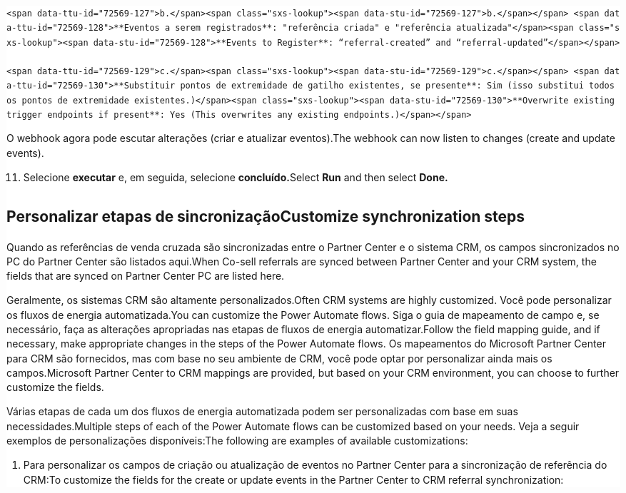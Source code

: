     <span data-ttu-id="72569-127">b.</span><span class="sxs-lookup"><span data-stu-id="72569-127">b.</span></span> <span data-ttu-id="72569-128">**Eventos a serem registrados**: "referência criada" e "referência atualizada"</span><span class="sxs-lookup"><span data-stu-id="72569-128">**Events to Register**: “referral-created” and “referral-updated”</span></span>

    <span data-ttu-id="72569-129">c.</span><span class="sxs-lookup"><span data-stu-id="72569-129">c.</span></span> <span data-ttu-id="72569-130">**Substituir pontos de extremidade de gatilho existentes, se presente**: Sim (isso substitui todos os pontos de extremidade existentes.)</span><span class="sxs-lookup"><span data-stu-id="72569-130">**Overwrite existing trigger endpoints if present**: Yes (This overwrites any existing endpoints.)</span></span>

<span data-ttu-id="72569-131">O webhook agora pode escutar alterações (criar e atualizar eventos).</span><span class="sxs-lookup"><span data-stu-id="72569-131">The webhook can now listen to changes (create and update events).</span></span> 

11. <span data-ttu-id="72569-132">Selecione **executar** e, em seguida, selecione **concluído.**</span><span class="sxs-lookup"><span data-stu-id="72569-132">Select **Run** and then select **Done.**</span></span>

 ## <a name="customize-synchronization-steps"></a><span data-ttu-id="72569-133">Personalizar etapas de sincronização</span><span class="sxs-lookup"><span data-stu-id="72569-133">Customize synchronization steps</span></span>

<span data-ttu-id="72569-134">Quando as referências de venda cruzada são sincronizadas entre o Partner Center e o sistema CRM, os campos sincronizados no PC do Partner Center são listados aqui.</span><span class="sxs-lookup"><span data-stu-id="72569-134">When Co-sell referrals are synced between Partner Center and your CRM system, the fields that are synced on Partner Center PC are listed here.</span></span>

<span data-ttu-id="72569-135">Geralmente, os sistemas CRM são altamente personalizados.</span><span class="sxs-lookup"><span data-stu-id="72569-135">Often CRM systems are highly customized.</span></span> <span data-ttu-id="72569-136">Você pode personalizar os fluxos de energia automatizada.</span><span class="sxs-lookup"><span data-stu-id="72569-136">You can customize the Power Automate flows.</span></span> <span data-ttu-id="72569-137">Siga o guia de mapeamento de campo e, se necessário, faça as alterações apropriadas nas etapas de fluxos de energia automatizar.</span><span class="sxs-lookup"><span data-stu-id="72569-137">Follow the field mapping guide, and if necessary, make appropriate changes in the steps of the Power Automate flows.</span></span>  <span data-ttu-id="72569-138">Os mapeamentos do Microsoft Partner Center para CRM são fornecidos, mas com base no seu ambiente de CRM, você pode optar por personalizar ainda mais os campos.</span><span class="sxs-lookup"><span data-stu-id="72569-138">Microsoft Partner Center to CRM mappings are provided, but based on your CRM environment, you can choose to further customize the fields.</span></span>

<span data-ttu-id="72569-139">Várias etapas de cada um dos fluxos de energia automatizada podem ser personalizadas com base em suas necessidades.</span><span class="sxs-lookup"><span data-stu-id="72569-139">Multiple steps of each of the Power Automate flows can be customized based on your needs.</span></span> <span data-ttu-id="72569-140">Veja a seguir exemplos de personalizações disponíveis:</span><span class="sxs-lookup"><span data-stu-id="72569-140">The following are examples of available customizations:</span></span>

1. <span data-ttu-id="72569-141">Para personalizar os campos de criação ou atualização de eventos no Partner Center para a sincronização de referência do CRM:</span><span class="sxs-lookup"><span data-stu-id="72569-141">To customize the fields for the create or update events in the Partner Center to CRM referral synchronization:</span></span> 
